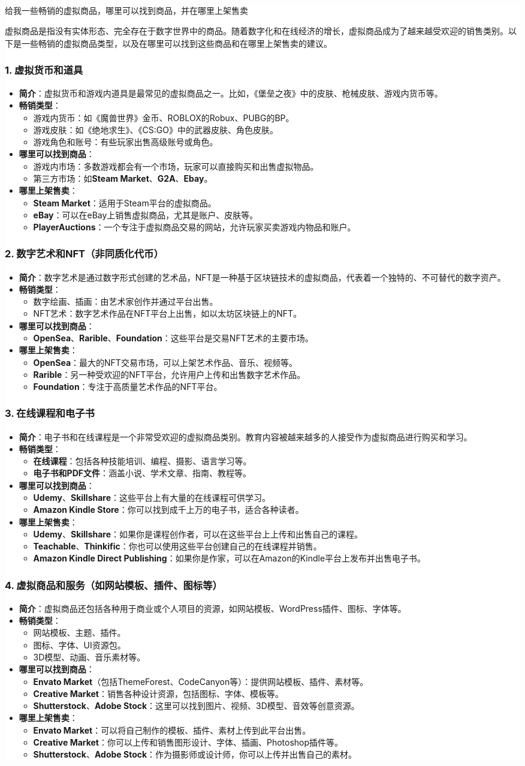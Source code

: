 给我一些畅销的虚拟商品，哪里可以找到商品，并在哪里上架售卖

 
虚拟商品是指没有实体形态、完全存在于数字世界中的商品。随着数字化和在线经济的增长，虚拟商品成为了越来越受欢迎的销售类别。以下是一些畅销的虚拟商品类型，以及在哪里可以找到这些商品和在哪里上架售卖的建议。

### 1. **虚拟货币和道具**
   - **简介**：虚拟货币和游戏内道具是最常见的虚拟商品之一。比如，《堡垒之夜》中的皮肤、枪械皮肤、游戏内货币等。
   - **畅销类型**：
     - 游戏内货币：如《魔兽世界》金币、ROBLOX的Robux、PUBG的BP。
     - 游戏皮肤：如《绝地求生》、《CS:GO》中的武器皮肤、角色皮肤。
     - 游戏角色和账号：有些玩家出售高级账号或角色。
   - **哪里可以找到商品**：
     - 游戏内市场：多数游戏都会有一个市场，玩家可以直接购买和出售虚拟物品。
     - 第三方市场：如**Steam Market**、**G2A**、**Ebay**。
   - **哪里上架售卖**：
     - **Steam Market**：适用于Steam平台的虚拟商品。
     - **eBay**：可以在eBay上销售虚拟商品，尤其是账户、皮肤等。
     - **PlayerAuctions**：一个专注于虚拟商品交易的网站，允许玩家买卖游戏内物品和账户。

### 2. **数字艺术和NFT（非同质化代币）**
   - **简介**：数字艺术是通过数字形式创建的艺术品，NFT是一种基于区块链技术的虚拟商品，代表着一个独特的、不可替代的数字资产。
   - **畅销类型**：
     - 数字绘画、插画：由艺术家创作并通过平台出售。
     - NFT艺术：数字艺术作品在NFT平台上出售，如以太坊区块链上的NFT。
   - **哪里可以找到商品**：
     - **OpenSea**、**Rarible**、**Foundation**：这些平台是交易NFT艺术的主要市场。
   - **哪里上架售卖**：
     - **OpenSea**：最大的NFT交易市场，可以上架艺术作品、音乐、视频等。
     - **Rarible**：另一种受欢迎的NFT平台，允许用户上传和出售数字艺术作品。
     - **Foundation**：专注于高质量艺术作品的NFT平台。

### 3. **在线课程和电子书**
   - **简介**：电子书和在线课程是一个非常受欢迎的虚拟商品类别。教育内容被越来越多的人接受作为虚拟商品进行购买和学习。
   - **畅销类型**：
     - **在线课程**：包括各种技能培训、编程、摄影、语言学习等。
     - **电子书和PDF文件**：涵盖小说、学术文章、指南、教程等。
   - **哪里可以找到商品**：
     - **Udemy**、**Skillshare**：这些平台上有大量的在线课程可供学习。
     - **Amazon Kindle Store**：你可以找到成千上万的电子书，适合各种读者。
   - **哪里上架售卖**：
     - **Udemy**、**Skillshare**：如果你是课程创作者，可以在这些平台上上传和出售自己的课程。
     - **Teachable**、**Thinkific**：你也可以使用这些平台创建自己的在线课程并销售。
     - **Amazon Kindle Direct Publishing**：如果你是作家，可以在Amazon的Kindle平台上发布并出售电子书。

### 4. **虚拟商品和服务（如网站模板、插件、图标等）**
   - **简介**：虚拟商品还包括各种用于商业或个人项目的资源，如网站模板、WordPress插件、图标、字体等。
   - **畅销类型**：
     - 网站模板、主题、插件。
     - 图标、字体、UI资源包。
     - 3D模型、动画、音乐素材等。
   - **哪里可以找到商品**：
     - **Envato Market**（包括ThemeForest、CodeCanyon等）：提供网站模板、插件、素材等。
     - **Creative Market**：销售各种设计资源，包括图标、字体、模板等。
     - **Shutterstock**、**Adobe Stock**：这里可以找到图片、视频、3D模型、音效等创意资源。
   - **哪里上架售卖**：
     - **Envato Market**：可以将自己制作的模板、插件、素材上传到此平台出售。
     - **Creative Market**：你可以上传和销售图形设计、字体、插画、Photoshop插件等。
     - **Shutterstock**、**Adobe Stock**：作为摄影师或设计师，你可以上传并出售自己的素材。
